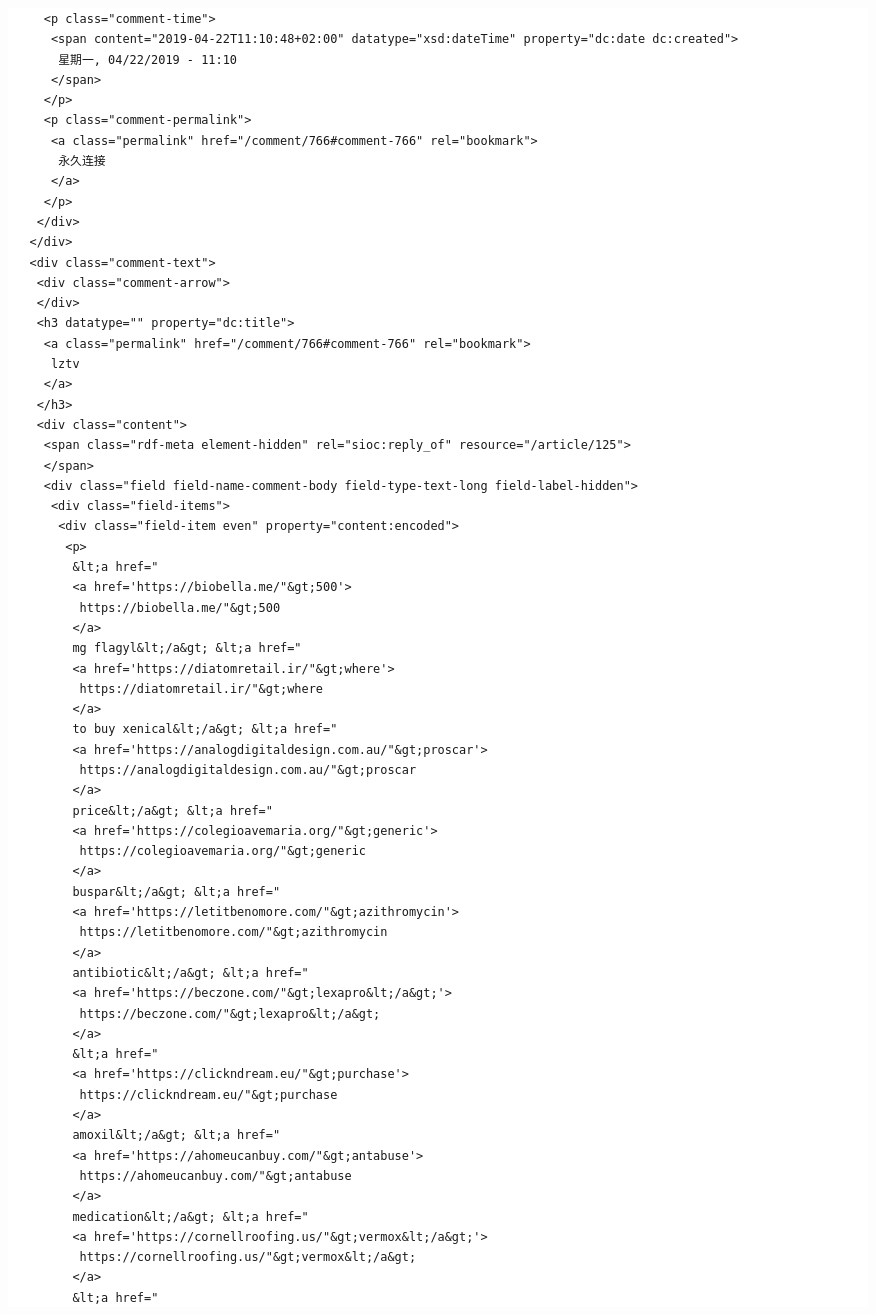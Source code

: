          <p class="comment-time">
          <span content="2019-04-22T11:10:48+02:00" datatype="xsd:dateTime" property="dc:date dc:created">
           星期一, 04/22/2019 - 11:10
          </span>
         </p>
         <p class="comment-permalink">
          <a class="permalink" href="/comment/766#comment-766" rel="bookmark">
           永久连接
          </a>
         </p>
        </div>
       </div>
       <div class="comment-text">
        <div class="comment-arrow">
        </div>
        <h3 datatype="" property="dc:title">
         <a class="permalink" href="/comment/766#comment-766" rel="bookmark">
          lztv
         </a>
        </h3>
        <div class="content">
         <span class="rdf-meta element-hidden" rel="sioc:reply_of" resource="/article/125">
         </span>
         <div class="field field-name-comment-body field-type-text-long field-label-hidden">
          <div class="field-items">
           <div class="field-item even" property="content:encoded">
            <p>
             &lt;a href="
             <a href='https://biobella.me/"&gt;500'>
              https://biobella.me/"&gt;500
             </a>
             mg flagyl&lt;/a&gt; &lt;a href="
             <a href='https://diatomretail.ir/"&gt;where'>
              https://diatomretail.ir/"&gt;where
             </a>
             to buy xenical&lt;/a&gt; &lt;a href="
             <a href='https://analogdigitaldesign.com.au/"&gt;proscar'>
              https://analogdigitaldesign.com.au/"&gt;proscar
             </a>
             price&lt;/a&gt; &lt;a href="
             <a href='https://colegioavemaria.org/"&gt;generic'>
              https://colegioavemaria.org/"&gt;generic
             </a>
             buspar&lt;/a&gt; &lt;a href="
             <a href='https://letitbenomore.com/"&gt;azithromycin'>
              https://letitbenomore.com/"&gt;azithromycin
             </a>
             antibiotic&lt;/a&gt; &lt;a href="
             <a href='https://beczone.com/"&gt;lexapro&lt;/a&gt;'>
              https://beczone.com/"&gt;lexapro&lt;/a&gt;
             </a>
             &lt;a href="
             <a href='https://clickndream.eu/"&gt;purchase'>
              https://clickndream.eu/"&gt;purchase
             </a>
             amoxil&lt;/a&gt; &lt;a href="
             <a href='https://ahomeucanbuy.com/"&gt;antabuse'>
              https://ahomeucanbuy.com/"&gt;antabuse
             </a>
             medication&lt;/a&gt; &lt;a href="
             <a href='https://cornellroofing.us/"&gt;vermox&lt;/a&gt;'>
              https://cornellroofing.us/"&gt;vermox&lt;/a&gt;
             </a>
             &lt;a href="